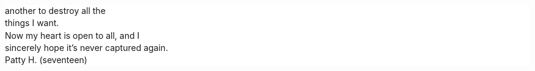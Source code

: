 <dt>
another to destroy all the
<dt>
things I want.
<dt>
<dt>
Now my heart is open to all, and I
<dt>
sincerely hope it’s never captured again.
<dt>
<dt>
Patty H. (seventeen)
</dt>
</dt>
</dt>
</dt>
</dt>
</dt>
</dt>
</dt>
</dt>
</dt>
</dt>
</dt>
</dt>
</dt>
</dt>
</dt>
</dt>
</dt>
</dt>
</dt>
</dt>
</dt>
</dt>
</dt>
</dt>
</dt>
</dt>
</dt>
</dt>
</dt>
</dt>
</dt>
</dt>
</dt>
</dt>
</dt>
</dt>
</dt>
</dt>
</dt>
</dt>
</dt>
</dt>
</dt>
</dt>
</dt>
</dt>
</dt>
</dt>
</dt>
</dt>
</dt>
